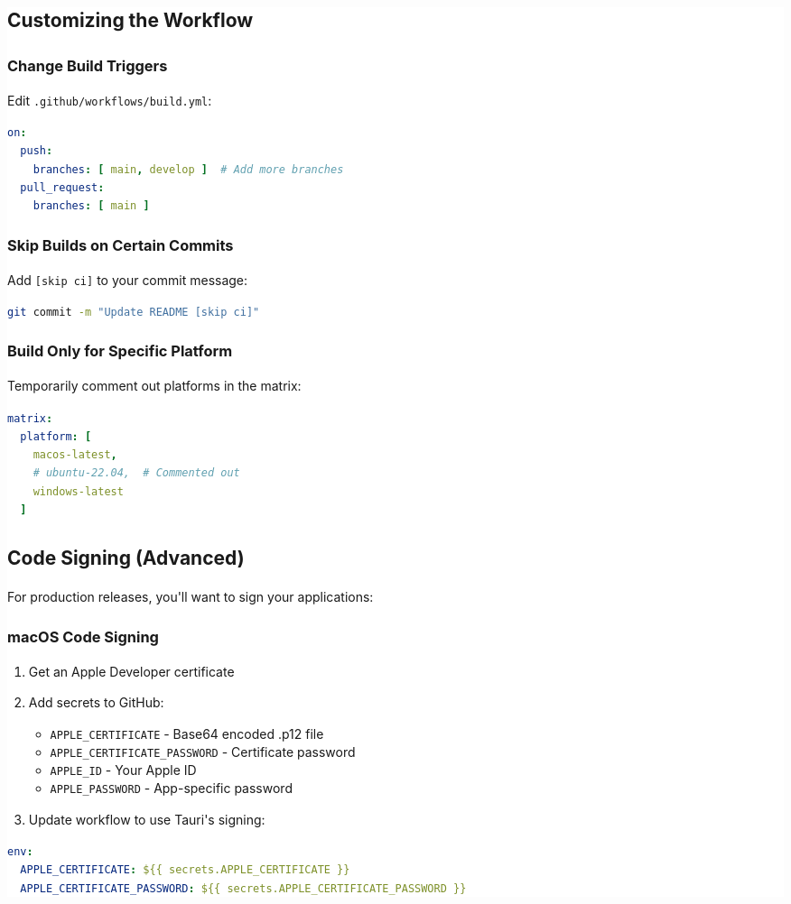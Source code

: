 ## Customizing the Workflow

### Change Build Triggers

Edit `.github/workflows/build.yml`:

```yaml
on:
  push:
    branches: [ main, develop ]  # Add more branches
  pull_request:
    branches: [ main ]
```

### Skip Builds on Certain Commits

Add `[skip ci]` to your commit message:

```bash
git commit -m "Update README [skip ci]"
```

### Build Only for Specific Platform

Temporarily comment out platforms in the matrix:

```yaml
matrix:
  platform: [
    macos-latest,
    # ubuntu-22.04,  # Commented out
    windows-latest
  ]
```

## Code Signing (Advanced)

For production releases, you'll want to sign your applications:

### macOS Code Signing

1. Get an Apple Developer certificate
2. Add secrets to GitHub:
   - `APPLE_CERTIFICATE` - Base64 encoded .p12 file
   - `APPLE_CERTIFICATE_PASSWORD` - Certificate password
   - `APPLE_ID` - Your Apple ID
   - `APPLE_PASSWORD` - App-specific password

3. Update workflow to use Tauri's signing:
```yaml
env:
  APPLE_CERTIFICATE: ${{ secrets.APPLE_CERTIFICATE }}
  APPLE_CERTIFICATE_PASSWORD: ${{ secrets.APPLE_CERTIFICATE_PASSWORD }}
```
